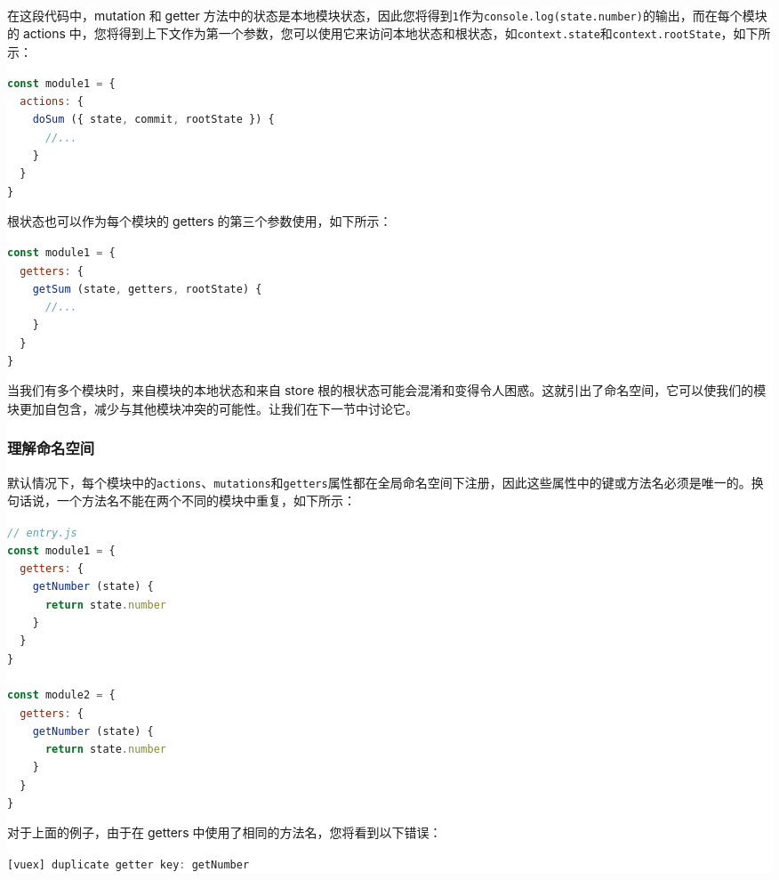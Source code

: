 在这段代码中，mutation 和 getter 方法中的状态是本地模块状态，因此您将得到`1`作为`console.log(state.number)`的输出，而在每个模块的 actions 中，您将得到上下文作为第一个参数，您可以使用它来访问本地状态和根状态，如`context.state`和`context.rootState`，如下所示：

```js
const module1 = {
  actions: {
    doSum ({ state, commit, rootState }) {
      //...
    }
  }
}
```

根状态也可以作为每个模块的 getters 的第三个参数使用，如下所示：

```js
const module1 = {
  getters: {
    getSum (state, getters, rootState) {
      //...
    }
  }
}
```

当我们有多个模块时，来自模块的本地状态和来自 store 根的根状态可能会混淆和变得令人困惑。这就引出了命名空间，它可以使我们的模块更加自包含，减少与其他模块冲突的可能性。让我们在下一节中讨论它。

### 理解命名空间

默认情况下，每个模块中的`actions`、`mutations`和`getters`属性都在全局命名空间下注册，因此这些属性中的键或方法名必须是唯一的。换句话说，一个方法名不能在两个不同的模块中重复，如下所示：

```js
// entry.js
const module1 = {
  getters: {
    getNumber (state) {
      return state.number
    }
  }
}

const module2 = {
  getters: {
    getNumber (state) {
      return state.number
    }
  }
}
```

对于上面的例子，由于在 getters 中使用了相同的方法名，您将看到以下错误：

```js
[vuex] duplicate getter key: getNumber
```
